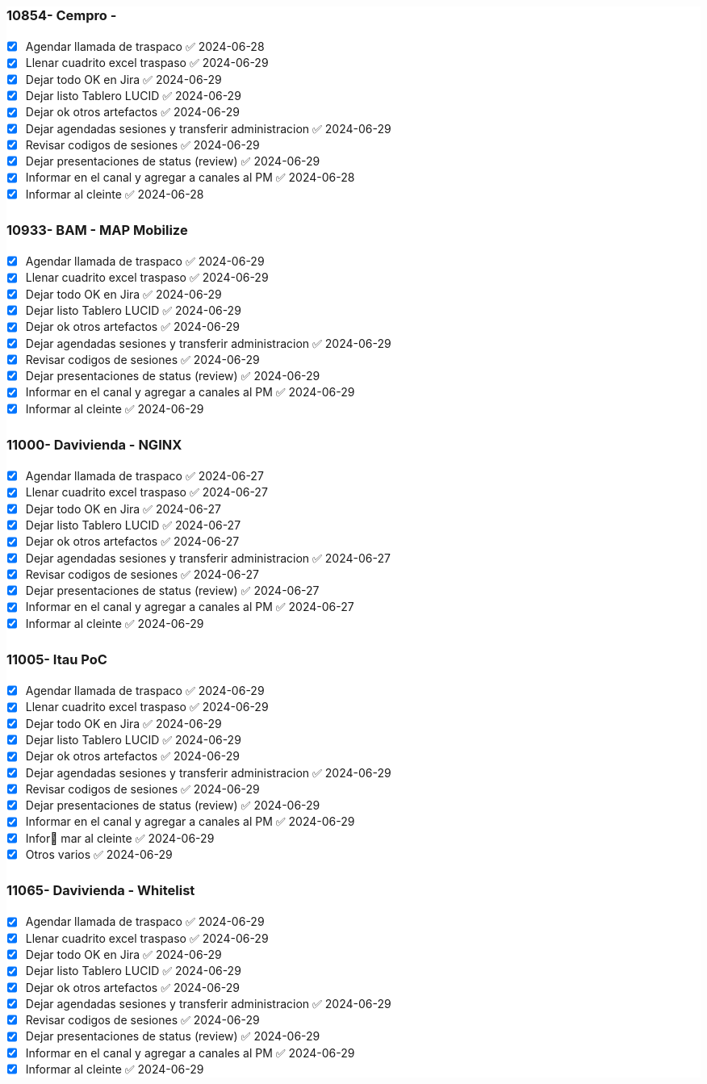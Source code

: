 
### 10854- Cempro - 
- [x] Agendar llamada de traspaco ✅ 2024-06-28
- [x] Llenar cuadrito excel traspaso ✅ 2024-06-29
- [x] Dejar todo OK en Jira ✅ 2024-06-29
- [x] Dejar listo Tablero LUCID ✅ 2024-06-29
- [x] Dejar ok otros artefactos ✅ 2024-06-29
- [x] Dejar agendadas sesiones y transferir administracion ✅ 2024-06-29
- [x] Revisar codigos de sesiones ✅ 2024-06-29
- [x] Dejar presentaciones de status (review) ✅ 2024-06-29
- [x] Informar en el canal y agregar a canales al PM ✅ 2024-06-28
- [x] Informar al cleinte ✅ 2024-06-28

### 10933- BAM - MAP Mobilize
- [x] Agendar llamada de traspaco ✅ 2024-06-29
- [x] Llenar cuadrito excel traspaso ✅ 2024-06-29
- [x] Dejar todo OK en Jira ✅ 2024-06-29
- [x] Dejar listo Tablero LUCID ✅ 2024-06-29
- [x] Dejar ok otros artefactos ✅ 2024-06-29
- [x] Dejar agendadas sesiones y transferir administracion ✅ 2024-06-29
- [x] Revisar codigos de sesiones ✅ 2024-06-29
- [x] Dejar presentaciones de status (review) ✅ 2024-06-29
- [x] Informar en el canal y agregar a canales al PM ✅ 2024-06-29
- [x] Informar al cleinte ✅ 2024-06-29

### 11000- Davivienda - NGINX
- [x] Agendar llamada de traspaco ✅ 2024-06-27
- [x] Llenar cuadrito excel traspaso ✅ 2024-06-27
- [x] Dejar todo OK en Jira ✅ 2024-06-27
- [x] Dejar listo Tablero LUCID ✅ 2024-06-27
- [x] Dejar ok otros artefactos ✅ 2024-06-27
- [x] Dejar agendadas sesiones y transferir administracion ✅ 2024-06-27
- [x] Revisar codigos de sesiones ✅ 2024-06-27
- [x] Dejar presentaciones de status (review) ✅ 2024-06-27
- [x] Informar en el canal y agregar a canales al PM ✅ 2024-06-27
- [x] Informar al cleinte ✅ 2024-06-29

### 11005- Itau PoC
- [x] Agendar llamada de traspaco ✅ 2024-06-29
- [x] Llenar cuadrito excel traspaso ✅ 2024-06-29
- [x] Dejar todo OK en Jira ✅ 2024-06-29
- [x] Dejar listo Tablero LUCID ✅ 2024-06-29
- [x] Dejar ok otros artefactos ✅ 2024-06-29
- [x] Dejar agendadas sesiones y transferir administracion ✅ 2024-06-29
- [x] Revisar codigos de sesiones ✅ 2024-06-29
- [x] Dejar presentaciones de status (review) ✅ 2024-06-29
- [x] Informar en el canal y agregar a canales al PM ✅ 2024-06-29
- [x] Infor🔼 mar al cleinte ✅ 2024-06-29
- [x] Otros varios ✅ 2024-06-29
### 11065- Davivienda - Whitelist
- [x] Agendar llamada de traspaco ✅ 2024-06-29
- [x] Llenar cuadrito excel traspaso ✅ 2024-06-29
- [x] Dejar todo OK en Jira ✅ 2024-06-29
- [x] Dejar listo Tablero LUCID ✅ 2024-06-29
- [x] Dejar ok otros artefactos ✅ 2024-06-29
- [x] Dejar agendadas sesiones y transferir administracion ✅ 2024-06-29
- [x] Revisar codigos de sesiones ✅ 2024-06-29
- [x] Dejar presentaciones de status (review) ✅ 2024-06-29
- [x] Informar en el canal y agregar a canales al PM ✅ 2024-06-29
- [x] Informar al cleinte ✅ 2024-06-29

